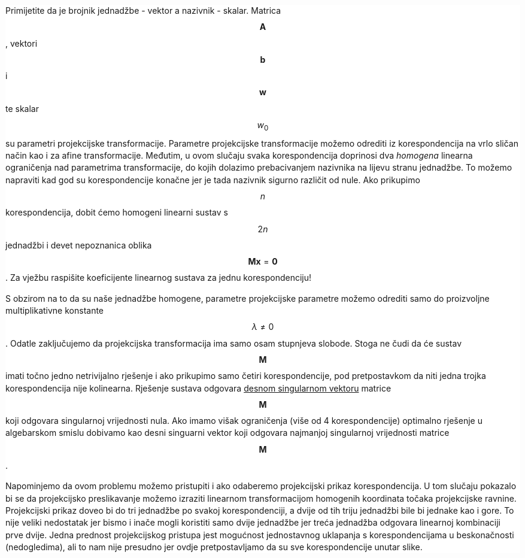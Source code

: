 Primijetite da je brojnik jednadžbe - vektor a nazivnik - skalar.
Matrica $$\mathbf{A}$$, 
vektori $$\mathbf{b}$$ i $$\mathbf{w}$$
te skalar $$w_0$$ su parametri projekcijske transformacije.
Parametre projekcijske transformacije 
možemo odrediti iz korespondencija
na vrlo sličan način kao i za afine transformacije.
Međutim, u ovom slučaju svaka korespondencija
doprinosi dva _homogena_ linearna ograničenja
nad parametrima transformacije, do kojih dolazimo 
prebacivanjem nazivnika na lijevu stranu jednadžbe.
To možemo napraviti kad god su korespondencije konačne
jer je tada nazivnik sigurno različit od nule.
Ako prikupimo $$n$$ korespondencija, 
dobit ćemo homogeni linearni sustav 
s $$2n$$ jednadžbi i devet nepoznanica oblika 
$$\mathbf{M}\mathbf{x}=\mathbf{0}$$.
Za vježbu raspišite koeficijente linearnog sustava 
za jednu korespondenciju!

S obzirom na to da su naše jednadžbe homogene,
parametre projekcijske parametre možemo odrediti 
samo do proizvoljne multiplikativne konstante 
$$\lambda\neq 0$$. 
Odatle zaključujemo da projekcijska transformacija 
ima samo osam stupnjeva slobode.
Stoga ne čudi da će sustav $$\mathbf{M}$$ 
imati točno jedno netrivijalno rješenje
i ako prikupimo samo četiri korespondencije,
pod pretpostavkom da niti jedna trojka korespondencija nije kolinearna.
Rješenje sustava odgovara 
[desnom singularnom vektoru](https://en.wikipedia.org/wiki/Singular_value_decomposition#Solving_homogeneous_linear_equations)
matrice $$\mathbf{M}$$
koji odgovara singularnoj vrijednosti nula.
Ako imamo višak ograničenja (više od 4 korespondencije)
optimalno rješenje u algebarskom smislu
dobivamo kao desni singuarni vektor
koji odgovara najmanjoj singularnoj vrijednosti matrice $$\mathbf{M}$$.

Napominjemo da ovom problemu možemo pristupiti
i ako odaberemo projekcijski prikaz korespondencija.
U tom slučaju pokazalo bi se da projekcijsko preslikavanje
možemo izraziti linearnom transformacijom
homogenih koordinata točaka projekcijske ravnine.
Projekcijski prikaz doveo bi do tri jednadžbe 
po svakoj korespondenciji, 
a dvije od tih triju jednadžbi 
bile bi jednake kao i gore.
To nije veliki nedostatak 
jer bismo i inače mogli koristiti
samo dvije jednadžbe jer treća jednadžba
odgovara linearnoj kombinaciji prve dvije.
Jedna prednost projekcijskog pristupa
jest mogućnost jednostavnog uklapanja 
s korespondencijama u beskonačnosti (nedogledima),
ali to nam nije presudno 
jer ovdje pretpostavljamo 
da su sve korespondencije unutar slike.

